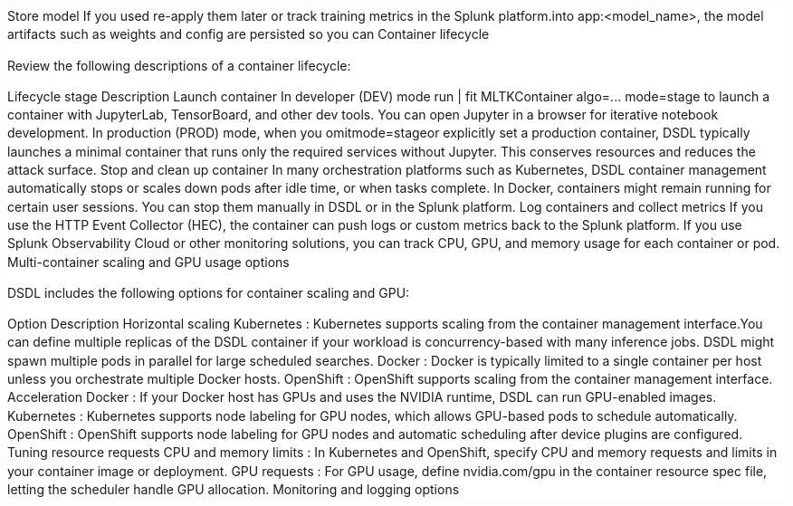 Store model If you used re-apply them later or track training metrics in the Splunk platform.into app:<model_name>, the model artifacts such as weights and config are persisted so you can
Container lifecycle

Review the following descriptions of a container lifecycle:

Lifecycle stage Description
Launch container
In developer (DEV) mode run | fit MLTKContainer algo=... mode=stage to launch a container with
JupyterLab, TensorBoard, and other dev tools. You can open Jupyter in a browser for iterative
notebook development.
In production (PROD) mode, when you omitmode=stageor explicitly set a production container,
DSDL typically launches a minimal container that runs only the required services without Jupyter. This
conserves resources and reduces the attack surface.
Stop and clean up
container
In many orchestration platforms such as Kubernetes, DSDL container management automatically stops or scales down
pods after idle time, or when tasks complete.
In Docker, containers might remain running for certain user sessions. You can stop them manually in
DSDL or in the Splunk platform.
Log containers and
collect metrics
If you use the HTTP Event Collector (HEC), the container can push logs or custom metrics back to the Splunk platform.
If you use Splunk Observability Cloud or other monitoring solutions, you can track CPU, GPU, and
memory usage for each container or pod.
Multi-container scaling and GPU usage options

DSDL includes the following options for container scaling and GPU:

Option Description
Horizontal scaling
Kubernetes : Kubernetes supports scaling from the container management interface.You can define multiple replicas of the
DSDL container if your workload is concurrency-based with many inference jobs. DSDL might spawn multiple pods in
parallel for large scheduled searches.
Docker : Docker is typically limited to a single container per host unless you orchestrate multiple Docker
hosts.
OpenShift : OpenShift supports scaling from the container management interface.
Acceleration
Docker : If your Docker host has GPUs and uses the NVIDIA runtime, DSDL can run GPU-enabled images.
Kubernetes : Kubernetes supports node labeling for GPU nodes, which allows GPU-based pods to
schedule automatically.
OpenShift : OpenShift supports node labeling for GPU nodes and automatic scheduling after device
plugins are configured.
Tuning resource
requests
CPU and memory limits : In Kubernetes and OpenShift, specify CPU and memory requests and limits in your container
image or deployment.
GPU requests : For GPU usage, define nvidia.com/gpu in the container resource spec file, letting the
scheduler handle GPU allocation.
Monitoring and logging options
